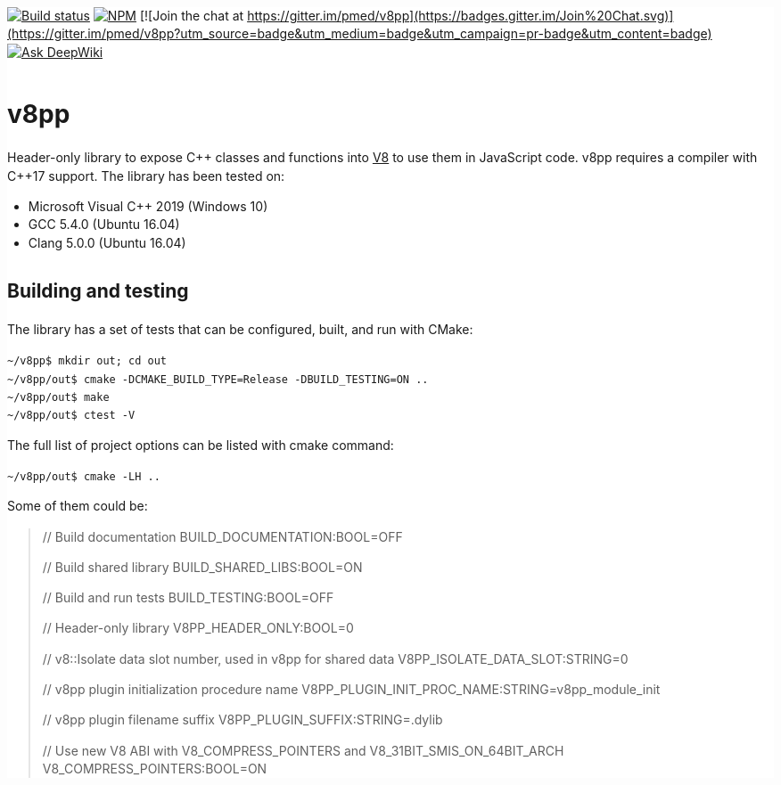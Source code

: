 [![Build status](https://github.com/pmed/v8pp/actions/workflows/cmake.yml/badge.svg)](https://github.com/pmed/v8pp/actions/workflows/cmake.yml)
[![NPM](https://img.shields.io/npm/v/v8pp.svg)](https://npmjs.com/package/v8pp)
[![Join the chat at https://gitter.im/pmed/v8pp](https://badges.gitter.im/Join%20Chat.svg)](https://gitter.im/pmed/v8pp?utm_source=badge&utm_medium=badge&utm_campaign=pr-badge&utm_content=badge)
[![Ask DeepWiki](https://deepwiki.com/badge.svg)](https://deepwiki.com/pmed/v8pp)

# v8pp

Header-only library to expose C++ classes and functions into [V8](https://developers.google.com/v8/) to use them in JavaScript code. v8pp requires a compiler with C++17 support. The library has been tested on:

  * Microsoft Visual C++ 2019 (Windows 10)
  * GCC 5.4.0 (Ubuntu 16.04)
  * Clang 5.0.0 (Ubuntu 16.04)

## Building and testing

The library has a set of tests that can be configured, built, and run with CMake:

```console
~/v8pp$ mkdir out; cd out
~/v8pp/out$ cmake -DCMAKE_BUILD_TYPE=Release -DBUILD_TESTING=ON ..
~/v8pp/out$ make
~/v8pp/out$ ctest -V
```

The full list of project options can be listed with cmake command:

```console
~/v8pp/out$ cmake -LH ..
```

Some of them could be:

> // Build documentation
> BUILD_DOCUMENTATION:BOOL=OFF
>
> // Build shared library
> BUILD_SHARED_LIBS:BOOL=ON
>
> // Build and run tests
> BUILD_TESTING:BOOL=OFF
>
> // Header-only library
> V8PP_HEADER_ONLY:BOOL=0
>
> // v8::Isolate data slot number, used in v8pp for shared data
> V8PP_ISOLATE_DATA_SLOT:STRING=0
>
> // v8pp plugin initialization procedure name
> V8PP_PLUGIN_INIT_PROC_NAME:STRING=v8pp_module_init
>
> // v8pp plugin filename suffix
> V8PP_PLUGIN_SUFFIX:STRING=.dylib
>
> // Use new V8 ABI with V8_COMPRESS_POINTERS and V8_31BIT_SMIS_ON_64BIT_ARCH
> V8_COMPRESS_POINTERS:BOOL=ON
